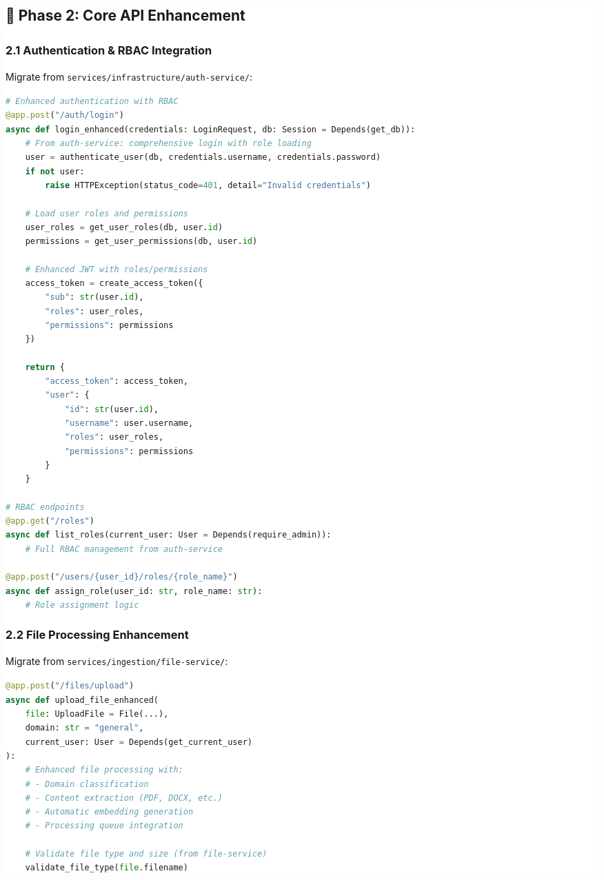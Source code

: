 
## 📝 **Phase 2: Core API Enhancement**

### **2.1 Authentication & RBAC Integration**
Migrate from `services/infrastructure/auth-service/`:

```python
# Enhanced authentication with RBAC
@app.post("/auth/login")
async def login_enhanced(credentials: LoginRequest, db: Session = Depends(get_db)):
    # From auth-service: comprehensive login with role loading
    user = authenticate_user(db, credentials.username, credentials.password)
    if not user:
        raise HTTPException(status_code=401, detail="Invalid credentials")
    
    # Load user roles and permissions
    user_roles = get_user_roles(db, user.id)
    permissions = get_user_permissions(db, user.id)
    
    # Enhanced JWT with roles/permissions
    access_token = create_access_token({
        "sub": str(user.id),
        "roles": user_roles,
        "permissions": permissions
    })
    
    return {
        "access_token": access_token,
        "user": {
            "id": str(user.id),
            "username": user.username,
            "roles": user_roles,
            "permissions": permissions
        }
    }

# RBAC endpoints
@app.get("/roles")
async def list_roles(current_user: User = Depends(require_admin)):
    # Full RBAC management from auth-service

@app.post("/users/{user_id}/roles/{role_name}")
async def assign_role(user_id: str, role_name: str):
    # Role assignment logic
```

### **2.2 File Processing Enhancement**
Migrate from `services/ingestion/file-service/`:

```python
@app.post("/files/upload")
async def upload_file_enhanced(
    file: UploadFile = File(...),
    domain: str = "general",
    current_user: User = Depends(get_current_user)
):
    # Enhanced file processing with:
    # - Domain classification
    # - Content extraction (PDF, DOCX, etc.)
    # - Automatic embedding generation
    # - Processing queue integration
    
    # Validate file type and size (from file-service)
    validate_file_type(file.filename)
```